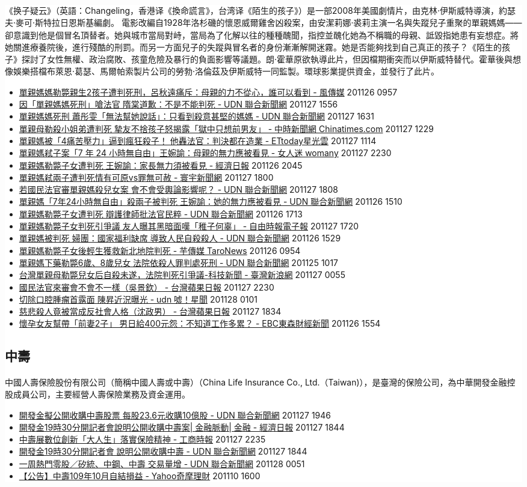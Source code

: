 《换子疑云》（英語：Changeling，香港译《換命謊言》，台湾译《陌生的孩子》）是一部2008年美國劇情片，由克林·伊斯威特導演，約瑟夫·麥可·斯特拉日恩斯基編劇。
電影改編自1928年洛杉磯的懷恩威爾雞舍凶殺案，由安潔莉娜·裘莉主演一名與失蹤兒子重聚的單親媽媽——卻意識到他是個冒名頂替者。她與城市當局對峙，當局為了化解以往的種種醜聞，指控並醜化她為不稱職的母親、詆毀指她患有妄想症。將她關進療養院後，進行殘酷的刑罰。而另一方面兒子的失蹤與冒名者的身份漸漸解開迷霧。她是否能夠找到自己真正的孩子？《陌生的孩子》探討了女性無權、政治腐敗、孩童危險及暴行的負面影響等議題。朗·霍華原欲執導此片，但因檔期衝突而以伊斯威特替代。霍華後與想像娛樂搭檔布萊恩·葛瑟、馬爾帕索製片公司的勞勃·洛倫茲及伊斯威特一同監製。環球影業提供資金，並發行了此片。
- [單親媽媽勒斃親生2孩子遭判死刑，呂秋遠痛斥：母親的力不從心，誰可以看到 - 風傳媒](https://www.storm.mg/lifestyle/3240489 "單親媽媽勒斃親生2孩子遭判死刑，呂秋遠痛斥：母親的力不從心，誰可以看到 - 風傳媒") 201126 0957
- [因「單親媽媽死刑」嗆法官 隋棠道歉：不是不能判死 - UDN 聯合新聞網](https://stars.udn.com/star/story/10088/5048492?from=udn-ch1_breaknews-1-cate8-news "因「單親媽媽死刑」嗆法官 隋棠道歉：不是不能判死 - UDN 聯合新聞網") 201127 1556
- [單親媽媽死刑 蕭彤雯「無法幫她說話」：只看到殺意甚堅的媽媽 - UDN 聯合新聞網](https://stars.udn.com/star/story/10088/5048599?from=udn-ch1_breaknews-1-cate8-news "單親媽媽死刑 蕭彤雯「無法幫她說話」：只看到殺意甚堅的媽媽 - UDN 聯合新聞網") 201127 1631
- [單親母勒殺小姐弟遭判死 摯友不捨孩子怒揭露「獄中只想前男友」 - 中時新聞網 Chinatimes.com](https://www.chinatimes.com/realtimenews/20201127002836-260402 "單親母勒殺小姐弟遭判死 摯友不捨孩子怒揭露「獄中只想前男友」 - 中時新聞網 Chinatimes.com") 201127 1229
- [單親媽被「4痛苦壓力」逼到瘋狂殺子！ 他轟法官：判決都在造業 - ETtoday星光雲](https://star.ettoday.net/news/1863946 "單親媽被「4痛苦壓力」逼到瘋狂殺子！ 他轟法官：判決都在造業 - ETtoday星光雲") 201127 1114
- [單親媽弒子案「7 年 24 小時無自由」王婉諭：母親的無力應被看見 - 女人迷 womany](https://womany.net/read/article/25827 "單親媽弒子案「7 年 24 小時無自由」王婉諭：母親的無力應被看見 - 女人迷 womany") 201127 2230
- [單親媽勒斃子女遭判死 王婉諭：家長無力須被看見 - 經濟日報](https://money.udn.com/money/story/5648/5046524 "單親媽勒斃子女遭判死 王婉諭：家長無力須被看見 - 經濟日報") 201126 2045
- [單親媽弒兩子遭判死情有可原vs罪無可赦 - 寰宇新聞網](http://globalnewstv.com.tw/202011/136110/ "單親媽弒兩子遭判死情有可原vs罪無可赦 - 寰宇新聞網") 201127 1800
- [若國民法官審單親媽殺兒女案 會不會受輿論影響呢？ - UDN 聯合新聞網](http://vip.udn.com/vip/story/121160/5048699 "若國民法官審單親媽殺兒女案 會不會受輿論影響呢？ - UDN 聯合新聞網") 201127 1808
- [單親媽「7年24小時無自由」殺兩子被判死 王婉諭：她的無力應被看見 - UDN 聯合新聞網](https://udn.com/news/story/121484/5045642?from=udn-catelistnews_ch2 "單親媽「7年24小時無自由」殺兩子被判死 王婉諭：她的無力應被看見 - UDN 聯合新聞網") 201126 1510
- [單親媽勒斃子女遭判死 辯護律師批法官民粹 - UDN 聯合新聞網](https://udn.com/news/story/7321/5046042?from=udn-ch1_breaknews-1-cate2-news "單親媽勒斃子女遭判死 辯護律師批法官民粹 - UDN 聯合新聞網") 201126 1713
- [單親媽勒斃子女判死引爭議 友人曝其黑暗面嘆「稚子何辜」 - 自由時報電子報](https://news.ltn.com.tw/news/society/breakingnews/3364551 "單親媽勒斃子女判死引爭議 友人曝其黑暗面嘆「稚子何辜」 - 自由時報電子報") 201127 1720
- [單親媽被判死 婦團：國家福利缺席 導致人民自殺殺人 - UDN 聯合新聞網](https://udn.com/news/story/7321/5045793?from=udn-ch1_breaknews-1-cate2-news "單親媽被判死 婦團：國家福利缺席 導致人民自殺殺人 - UDN 聯合新聞網") 201126 1529
- [單親媽勒斃子女後輕生獲救新北地院判死 - 芋傳媒 TaroNews](https://taronews.tw/2020/11/26/702617/ "單親媽勒斃子女後輕生獲救新北地院判死 - 芋傳媒 TaroNews") 201126 0954
- [單親媽下藥勒斃6歲、8歲兒女 法院依殺人罪判處死刑 - UDN 聯合新聞網](https://udn.com/news/story/7321/5041928?from=udn_ch2_menu_v2_main_cate "單親媽下藥勒斃6歲、8歲兒女 法院依殺人罪判處死刑 - UDN 聯合新聞網") 201125 1017
- [台灣單親母勒斃兒女后自殺未遂，法院判死引爭議-科技新聞 - 臺灣新浪網](https://news.sina.com.tw/article/20201127/36992038.html "台灣單親母勒斃兒女后自殺未遂，法院判死引爭議-科技新聞 - 臺灣新浪網") 201127 0055
- [國民法官來審會不會不一樣（吳景欽） - 台灣蘋果日報](https://tw.appledaily.com/forum/20201127/LVR76UTW7FEUVAJY3YDEJE32RQ/ "國民法官來審會不會不一樣（吳景欽） - 台灣蘋果日報") 201127 2230
- [切除口腔腫瘤首露面 陳昇近況曝光 - udn 噓！星聞](https://stars.udn.com/star/story/10092/5049772 "切除口腔腫瘤首露面 陳昇近況曝光 - udn 噓！星聞") 201128 0101
- [慈悲殺人竟被當成反社會人格（沈政男） - 台灣蘋果日報](https://tw.appledaily.com/forum/20201127/VWB5WGD4L5CJBFF7P3URNKSSSA/ "慈悲殺人竟被當成反社會人格（沈政男） - 台灣蘋果日報") 201127 1834
- [懷孕女友幫帶「前妻2子」 男日給400元怨：不知道工作多累？ - EBC東森財經新聞](https://fnc.ebc.net.tw/fncnews/life/128510 "懷孕女友幫帶「前妻2子」 男日給400元怨：不知道工作多累？ - EBC東森財經新聞") 201126 1554

## 中壽

中國人壽保險股份有限公司（簡稱中國人壽或中壽）（China Life Insurance Co., Ltd.（Taiwan)），是臺灣的保險公司，為中華開發金融控股成員公司，主要經營人壽保險業務及資金運用。
- [開發金擬公開收購中壽股票 每股23.6元收購10億股 - UDN 聯合新聞網](https://udn.com/news/story/7239/5048976 "開發金擬公開收購中壽股票 每股23.6元收購10億股 - UDN 聯合新聞網") 201127 1946
- [開發金19時30分開記者會說明公開收購中壽案| 金融脈動| 金融 - 經濟日報](https://money.udn.com/money/story/5613/5048894 "開發金19時30分開記者會說明公開收購中壽案| 金融脈動| 金融 - 經濟日報") 201127 1844
- [中壽展數位創新「大人生」落實保險精神 - 工商時報](https://ctee.com.tw/industrynews/financesmanage/377757.html "中壽展數位創新「大人生」落實保險精神 - 工商時報") 201127 2235
- [開發金19時30分開記者會 說明公開收購中壽 - UDN 聯合新聞網](https://udn.com/news/story/7239/5048894 "開發金19時30分開記者會 說明公開收購中壽 - UDN 聯合新聞網") 201127 1844
- [一周熱門零股／矽統、中鋼、中壽 交易量增 - UDN 聯合新聞網](https://udn.com/news/story/7251/5049088 "一周熱門零股／矽統、中鋼、中壽 交易量增 - UDN 聯合新聞網") 201128 0051
- [【公告】中壽109年10月自結損益 - Yahoo奇摩理財](https://tw.stock.yahoo.com/news/%E5%85%AC%E5%91%8A-%E4%B8%AD%E5%A3%BD109%E5%B9%B410%E6%9C%88%E8%87%AA%E7%B5%90%E6%90%8D%E7%9B%8A-105053169.html "【公告】中壽109年10月自結損益 - Yahoo奇摩理財") 201110 1600